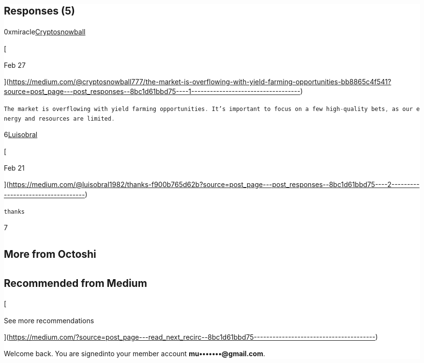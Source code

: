 ## Responses (5)

0xmiracle[Cryptosnowball](https://medium.com/@cryptosnowball777?source=post_page---post_responses--8bc1d61bbd75----1-----------------------------------)

[

Feb 27

](https://medium.com/@cryptosnowball777/the-market-is-overflowing-with-yield-farming-opportunities-bb8865c4f541?source=post_page---post_responses--8bc1d61bbd75----1-----------------------------------)

```c
The market is overflowing with yield farming opportunities. It’s important to focus on a few high-quality bets, as our energy and resources are limited.
```

6[Luisobral](https://medium.com/@luisobral1982?source=post_page---post_responses--8bc1d61bbd75----2-----------------------------------)

[

Feb 21

](https://medium.com/@luisobral1982/thanks-f900b765d62b?source=post_page---post_responses--8bc1d61bbd75----2-----------------------------------)

```c
thanks
```

7

## More from Octoshi

## Recommended from Medium

[

See more recommendations

](https://medium.com/?source=post_page---read_next_recirc--8bc1d61bbd75---------------------------------------)

Welcome back. You are signedinto your member account **mu•••••••@gmail.com**.